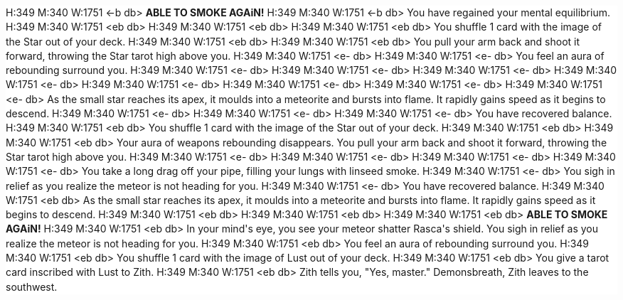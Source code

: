 H:349 M:340 W:1751 &lt;-b db&gt; 
****ABLE TO SMOKE AGAiN!****
H:349 M:340 W:1751 &lt;-b db&gt; 
You have regained your mental equilibrium.
H:349 M:340 W:1751 &lt;eb db&gt; 
H:349 M:340 W:1751 &lt;eb db&gt; 
H:349 M:340 W:1751 &lt;eb db&gt; 
You shuffle 1 card with the image of the Star out of your deck.
H:349 M:340 W:1751 &lt;eb db&gt; 
H:349 M:340 W:1751 &lt;eb db&gt; 
You pull your arm back and shoot it forward, throwing the Star tarot high above
you.
H:349 M:340 W:1751 &lt;e- db&gt; 
H:349 M:340 W:1751 &lt;e- db&gt; 
You feel an aura of rebounding surround you.
H:349 M:340 W:1751 &lt;e- db&gt; 
H:349 M:340 W:1751 &lt;e- db&gt; 
H:349 M:340 W:1751 &lt;e- db&gt; 
H:349 M:340 W:1751 &lt;e- db&gt; 
H:349 M:340 W:1751 &lt;e- db&gt; 
H:349 M:340 W:1751 &lt;e- db&gt; 
H:349 M:340 W:1751 &lt;e- db&gt; 
H:349 M:340 W:1751 &lt;e- db&gt; 
As the small star reaches its apex, it moulds into a meteorite and bursts into 
flame. It rapidly gains speed as it begins to descend.
H:349 M:340 W:1751 &lt;e- db&gt; 
H:349 M:340 W:1751 &lt;e- db&gt; 
H:349 M:340 W:1751 &lt;e- db&gt; 
You have recovered balance.
H:349 M:340 W:1751 &lt;eb db&gt; 
You shuffle 1 card with the image of the Star out of your deck.
H:349 M:340 W:1751 &lt;eb db&gt; 
H:349 M:340 W:1751 &lt;eb db&gt; 
Your aura of weapons rebounding disappears.
You pull your arm back and shoot it forward, throwing the Star tarot high above
you.
H:349 M:340 W:1751 &lt;e- db&gt; 
H:349 M:340 W:1751 &lt;e- db&gt; 
H:349 M:340 W:1751 &lt;e- db&gt; 
H:349 M:340 W:1751 &lt;e- db&gt; 
You take a long drag off your pipe, filling your lungs with linseed smoke.
H:349 M:340 W:1751 &lt;e- db&gt; 
You sigh in relief as you realize the meteor is not heading for you.
H:349 M:340 W:1751 &lt;e- db&gt; 
You have recovered balance.
H:349 M:340 W:1751 &lt;eb db&gt; 
As the small star reaches its apex, it moulds into a meteorite and bursts into 
flame. It rapidly gains speed as it begins to descend.
H:349 M:340 W:1751 &lt;eb db&gt; 
H:349 M:340 W:1751 &lt;eb db&gt; 
H:349 M:340 W:1751 &lt;eb db&gt; 
****ABLE TO SMOKE AGAiN!****
H:349 M:340 W:1751 &lt;eb db&gt; 
In your mind's eye, you see your meteor shatter Rasca's shield.
You sigh in relief as you realize the meteor is not heading for you.
H:349 M:340 W:1751 &lt;eb db&gt; 
You feel an aura of rebounding surround you.
H:349 M:340 W:1751 &lt;eb db&gt; 
You shuffle 1 card with the image of Lust out of your deck.
H:349 M:340 W:1751 &lt;eb db&gt; 
You give a tarot card inscribed with Lust to Zith.
H:349 M:340 W:1751 &lt;eb db&gt; 
Zith tells you, "Yes, master."
Demonsbreath, Zith leaves to the southwest.